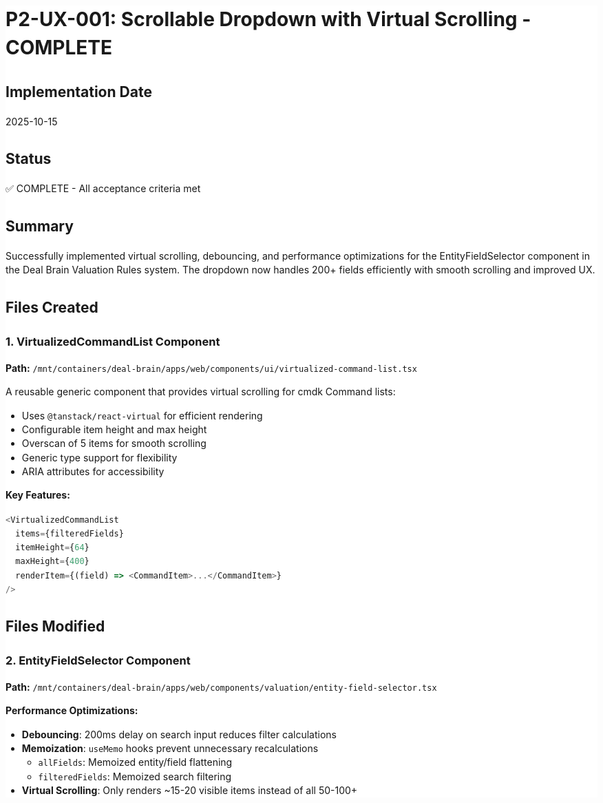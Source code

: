 # P2-UX-001: Scrollable Dropdown with Virtual Scrolling - COMPLETE

## Implementation Date
2025-10-15

## Status
✅ COMPLETE - All acceptance criteria met

## Summary
Successfully implemented virtual scrolling, debouncing, and performance optimizations for the EntityFieldSelector component in the Deal Brain Valuation Rules system. The dropdown now handles 200+ fields efficiently with smooth scrolling and improved UX.

## Files Created

### 1. VirtualizedCommandList Component
**Path:** `/mnt/containers/deal-brain/apps/web/components/ui/virtualized-command-list.tsx`

A reusable generic component that provides virtual scrolling for cmdk Command lists:
- Uses `@tanstack/react-virtual` for efficient rendering
- Configurable item height and max height
- Overscan of 5 items for smooth scrolling
- Generic type support for flexibility
- ARIA attributes for accessibility

**Key Features:**
```typescript
<VirtualizedCommandList
  items={filteredFields}
  itemHeight={64}
  maxHeight={400}
  renderItem={(field) => <CommandItem>...</CommandItem>}
/>
```

## Files Modified

### 2. EntityFieldSelector Component
**Path:** `/mnt/containers/deal-brain/apps/web/components/valuation/entity-field-selector.tsx`

**Performance Optimizations:**
- **Debouncing**: 200ms delay on search input reduces filter calculations
- **Memoization**: `useMemo` hooks prevent unnecessary recalculations
  - `allFields`: Memoized entity/field flattening
  - `filteredFields`: Memoized search filtering
- **Virtual Scrolling**: Only renders ~15-20 visible items instead of all 50-100+
